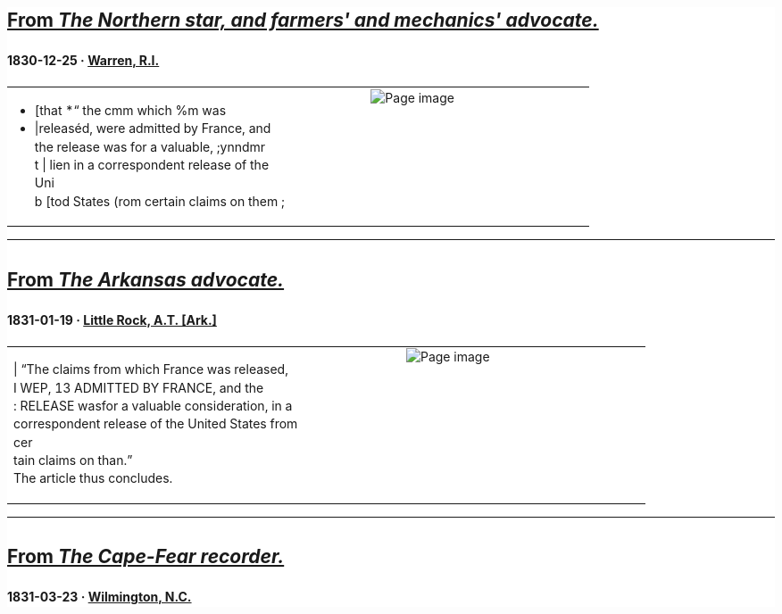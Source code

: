 
## [From _The Northern star, and farmers' and mechanics' advocate._](https://www.loc.gov/resource/sn83021520/1830-12-25/ed-1/?sp=2)

#### 1830-12-25 &middot; [Warren, R.I.](http://dbpedia.org/resource/Warren%2C_Rhode_Island)

<table style="width: 100%;"><tr><td style="width: 50%">

  
- [that *“ the cmm which %m was  
- |releaséd, were admitted by France, and  
the release was for a valuable, ;ynndmr  
t | lien in a correspondent release of the Uni­  
b [tod States (rom certain claims on them ;
</td><td style="width: 50%; max-height: 75%; margin: auto; display: block;">
<img alt="Page image" src="https://tile.loc.gov/image-services/iiif/service:ndnp:rp:batch_rp_azer_ver02:data:sn83021520:00340588046:1830122501:0193/pct:23.377132771131595,12.871415596211236,18.807609335163757,4.165044764499806/!600,600/0/default.jpg"/>
</td>
</tr></table>

---

## [From _The Arkansas advocate._](https://www.loc.gov/resource/sn87062070/1831-01-19/ed-1/?sp=4)

#### 1831-01-19 &middot; [Little Rock, A.T. [Ark.]](http://dbpedia.org/resource/Little_Rock%2C_Arkansas)

<table style="width: 100%;"><tr><td style="width: 50%">

  
| “The claims from which France was released,  
I WEP, 13 ADMITTED BY FRANCE, and the  
: RELEASE wasfor a valuable consideration, in a  
correspondent release of the United States from cer­  
tain claims on than.”  
The article thus concludes.
</td><td style="width: 50%; max-height: 75%; margin: auto; display: block;">
<img alt="Page image" src="https://tile.loc.gov/image-services/iiif/service:ndnp:arhi:batch_arhi_elvis_ver01:data:sn87062070:0039334295A:1831011901:0177/pct:31.6793893129771,82.0280984837947,22.092501122586437,4.228682709695368/!600,600/0/default.jpg"/>
</td>
</tr></table>

---

## [From _The Cape-Fear recorder._](https://newspapers.digitalnc.org/lccn/sn83025818/1831-03-23/ed-1/seq-1/)

#### 1831-03-23 &middot; [Wilmington, N.C.](http://dbpedia.org/resource/Wilmington%2C_North_Carolina)
